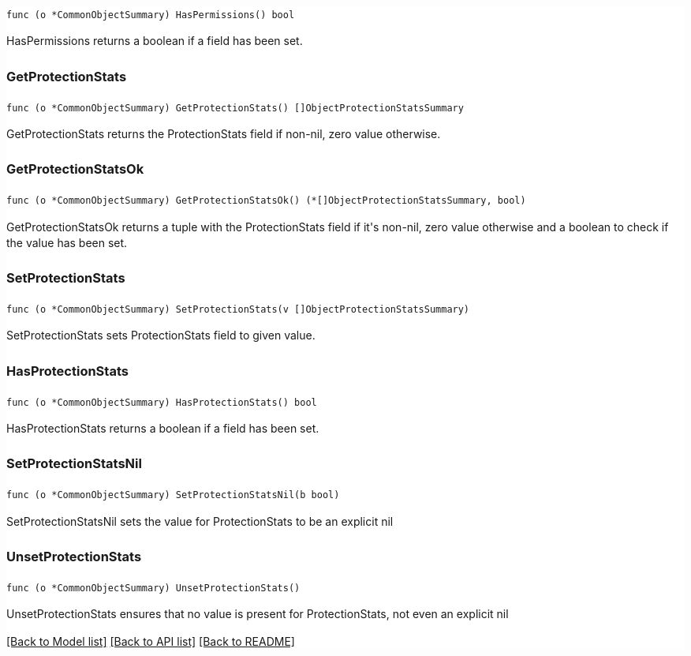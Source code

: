 `func (o *CommonObjectSummary) HasPermissions() bool`

HasPermissions returns a boolean if a field has been set.

### GetProtectionStats

`func (o *CommonObjectSummary) GetProtectionStats() []ObjectProtectionStatsSummary`

GetProtectionStats returns the ProtectionStats field if non-nil, zero value otherwise.

### GetProtectionStatsOk

`func (o *CommonObjectSummary) GetProtectionStatsOk() (*[]ObjectProtectionStatsSummary, bool)`

GetProtectionStatsOk returns a tuple with the ProtectionStats field if it's non-nil, zero value otherwise
and a boolean to check if the value has been set.

### SetProtectionStats

`func (o *CommonObjectSummary) SetProtectionStats(v []ObjectProtectionStatsSummary)`

SetProtectionStats sets ProtectionStats field to given value.

### HasProtectionStats

`func (o *CommonObjectSummary) HasProtectionStats() bool`

HasProtectionStats returns a boolean if a field has been set.

### SetProtectionStatsNil

`func (o *CommonObjectSummary) SetProtectionStatsNil(b bool)`

 SetProtectionStatsNil sets the value for ProtectionStats to be an explicit nil

### UnsetProtectionStats
`func (o *CommonObjectSummary) UnsetProtectionStats()`

UnsetProtectionStats ensures that no value is present for ProtectionStats, not even an explicit nil

[[Back to Model list]](../README.md#documentation-for-models) [[Back to API list]](../README.md#documentation-for-api-endpoints) [[Back to README]](../README.md)


